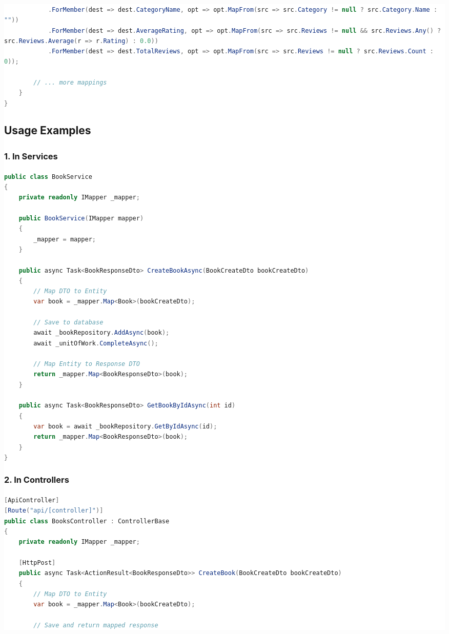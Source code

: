 ```csharp
            .ForMember(dest => dest.CategoryName, opt => opt.MapFrom(src => src.Category != null ? src.Category.Name : ""))
            .ForMember(dest => dest.AverageRating, opt => opt.MapFrom(src => src.Reviews != null && src.Reviews.Any() ? src.Reviews.Average(r => r.Rating) : 0.0))
            .ForMember(dest => dest.TotalReviews, opt => opt.MapFrom(src => src.Reviews != null ? src.Reviews.Count : 0));

        // ... more mappings
    }
}
```

## Usage Examples

### 1. In Services

```csharp
public class BookService
{
    private readonly IMapper _mapper;
    
    public BookService(IMapper mapper)
    {
        _mapper = mapper;
    }

    public async Task<BookResponseDto> CreateBookAsync(BookCreateDto bookCreateDto)
    {
        // Map DTO to Entity
        var book = _mapper.Map<Book>(bookCreateDto);
        
        // Save to database
        await _bookRepository.AddAsync(book);
        await _unitOfWork.CompleteAsync();
        
        // Map Entity to Response DTO
        return _mapper.Map<BookResponseDto>(book);
    }

    public async Task<BookResponseDto> GetBookByIdAsync(int id)
    {
        var book = await _bookRepository.GetByIdAsync(id);
        return _mapper.Map<BookResponseDto>(book);
    }
}
```

### 2. In Controllers

```csharp
[ApiController]
[Route("api/[controller]")]
public class BooksController : ControllerBase
{
    private readonly IMapper _mapper;

    [HttpPost]
    public async Task<ActionResult<BookResponseDto>> CreateBook(BookCreateDto bookCreateDto)
    {
        // Map DTO to Entity
        var book = _mapper.Map<Book>(bookCreateDto);
        
        // Save and return mapped response
```